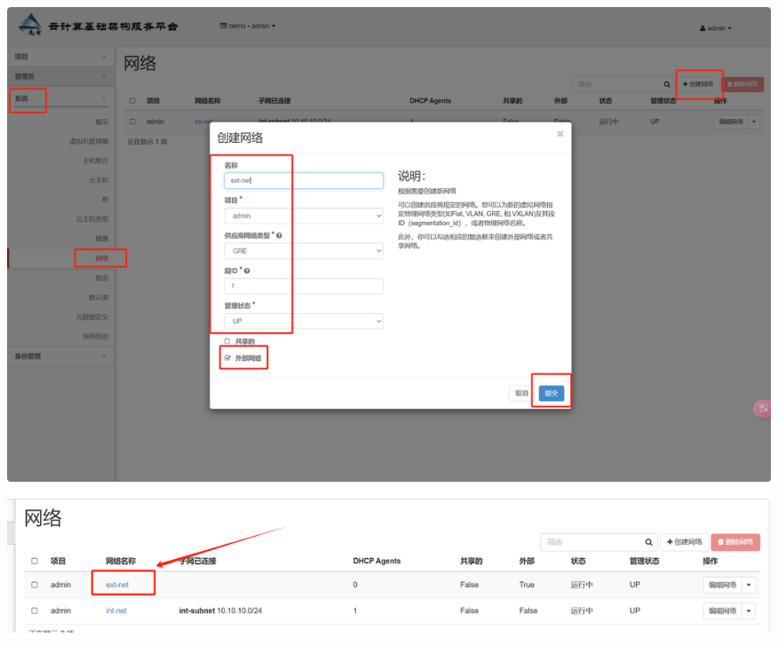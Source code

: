 ![image-20241230105716604](./images/d.neutron.assets/image-20241230105716604.png)

![image-20241230105808707](./images/d.neutron.assets/image-20241230105808707.png)

